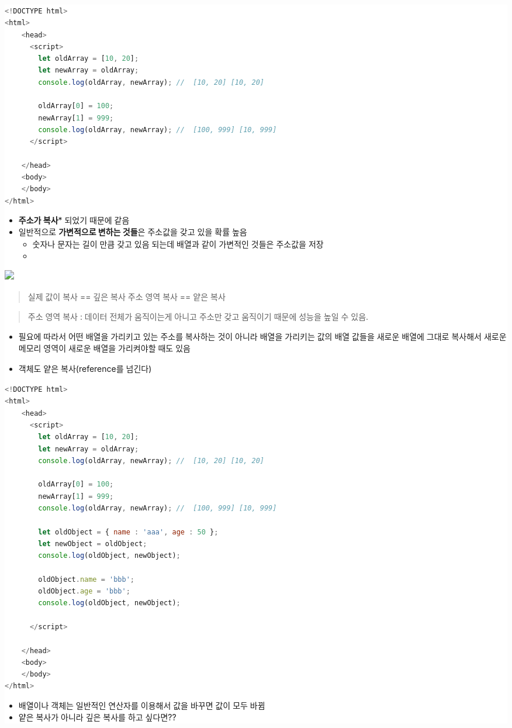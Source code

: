 ```javascript
<!DOCTYPE html>
<html>
    <head>
      <script>
        let oldArray = [10, 20];
        let newArray = oldArray;
        console.log(oldArray, newArray); //  [10, 20] [10, 20]

        oldArray[0] = 100;
        newArray[1] = 999;
        console.log(oldArray, newArray); //  [100, 999] [10, 999]
      </script>

    </head>
    <body>
    </body>
</html>
```
- **주소가 복사*** 되었기 때문에 같음
- 일반적으로 **가변적으로 변하는 것들**은 주소값을 갖고 있을 확률 높음
	-  숫자나 문자는 길이 만큼 갖고 있음 되는데 배열과 같이 가변적인 것들은 주소값을 저장
	- 
**![](https://lh3.googleusercontent.com/guXDQEdmefTh2d6mTUztg85782Zs5T9DG4EQeCCgL7Ipnq-OoP11W0agdiVTYfMGHbbm5EOQVekAPcK4RTquaVS-YC4fqmg4pK6FGPqaMe_hD8mGYXyKwMOTUmo86JqyxnJ8vX7j)**

> 실제 값이 복사 == 깊은 복사
> 주소 영역 복사 == 얕은 복사

> 주소 영역 복사 : 데이터 전체가 움직이는게 아니고 주소만 갖고 움직이기 때문에 성능을 높일 수 있음. 

- 필요에 따라서 어떤 배열을 가리키고 있는 주소를 복사하는 것이 아니라 배열을 가리키는 값의 배열 값들을 새로운 배열에 그대로 복사해서 새로운 메모리 영역이 새로운 배열을 가리켜야할 때도 있음

- 객체도 얕은 복사(reference를 넘긴다)
```javascript
<!DOCTYPE html>
<html>
    <head>
      <script>
        let oldArray = [10, 20];
        let newArray = oldArray;
        console.log(oldArray, newArray); //  [10, 20] [10, 20]

        oldArray[0] = 100;
        newArray[1] = 999;
        console.log(oldArray, newArray); //  [100, 999] [10, 999]

        let oldObject = { name : 'aaa', age : 50 };
        let newObject = oldObject;
        console.log(oldObject, newObject);

        oldObject.name = 'bbb'; 
        oldObject.age = 'bbb'; 
        console.log(oldObject, newObject);

      </script>

    </head>
    <body>
    </body>
</html>
```
- 배열이나 객체는 일반적인 연산자를 이용해서 값을 바꾸면 값이 모두 바뀜
- 얕은 복사가 아니라 깊은 복사를 하고 싶다면??
